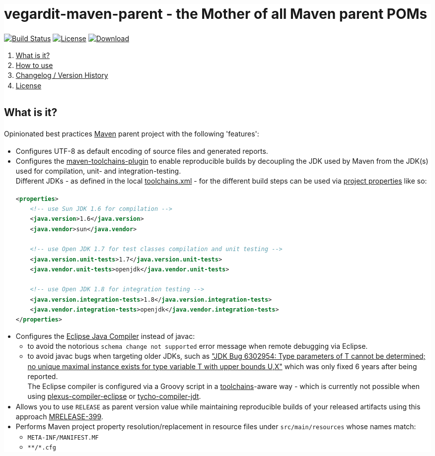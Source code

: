 # vegardit-maven-parent - the Mother of all Maven parent POMs

[![Build Status](https://travis-ci.com/vegardit/vegardit-maven-parent.svg?branch=master)](https://travis-ci.com/vegardit/vegardit-maven-parent)
[![License](https://img.shields.io/badge/License-Apache%202.0-blue.svg)](LICENSE.txt)
[![Download](https://api.bintray.com/packages/vegardit/maven-public/vegardit-maven-parent/images/download.svg)](https://bintray.com/vegardit/maven-public/vegardit-maven-parent/_latestVersion)

[comment]: # (https://img.shields.io/github/license/vegardit/vegardit-maven-parent.svg?label=License)

1. [What is it?](#what-is-it)
1. [How to use](#how-to-use)
1. [Changelog / Version History](#changelog)
1. [License](#license)


## <a name="what-is-it"></a>What is it?

Opinionated best practices [Maven](https://maven.apache.org) parent project with the following 'features':

- Configures UTF-8 as default encoding of source files and generated reports.
- Configures the [maven-toolchains-plugin](http://maven.apache.org/plugins/maven-toolchains-plugin/) to enable reproducible builds by decoupling the JDK used by Maven from the JDK(s) used for compilation, unit- and integration-testing.\
  Different JDKs - as defined in the local [toolchains.xml](https://maven.apache.org/ref/3.5.3/maven-core/toolchains.html) - for the different build steps can be used via [project properties](https://maven.apache.org/pom.html#Properties) like so:
    ```xml
    <properties>
        <!-- use Sun JDK 1.6 for compilation -->
        <java.version>1.6</java.version>
        <java.vendor>sun</java.vendor>

        <!-- use Open JDK 1.7 for test classes compilation and unit testing -->
        <java.version.unit-tests>1.7</java.version.unit-tests>
        <java.vendor.unit-tests>openjdk</java.vendor.unit-tests>

        <!-- use Open JDK 1.8 for integration testing -->
        <java.version.integration-tests>1.8</java.version.integration-tests>
        <java.vendor.integration-tests>openjdk</java.vendor.integration-tests>
    </properties>
    ```
- Configures the [Eclipse Java Compiler](https://mvnrepository.com/artifact/org.eclipse.jdt.core.compiler/ecj) instead of javac:
  - to avoid the notorious `schema change not supported` error message when remote debugging via Eclipse.
  - to avoid javac bugs when targeting older JDKs, such as ["JDK Bug 6302954: Type parameters of <T>T cannot be determined; no unique maximal instance exists for type variable T with upper bounds U,X"](https://bugs.java.com/view_bug.do?bug_id=6302954) which was only fixed 6 years after being reported.\
  The Eclipse compiler is configured via a Groovy script in a [toolchains](https://maven.apache.org/guides/mini/guide-using-toolchains.html)-aware way - which is currently not possible when
  using [plexus-compiler-eclipse](https://codehaus-plexus.github.io/plexus-compiler/plexus-compilers/plexus-compiler-eclipse/)
  or [tycho-compiler-jdt](https://wiki.eclipse.org/Tycho/FAQ#Can_I_use_the_Tycho_compiler_support_in_non-OSGi_projects.2C_too.3F).
- Allows you to use `RELEASE` as parent version value while maintaining reproducible builds of your released artifacts using this approach [MRELEASE-399](https://issues.apache.org/jira/browse/MRELEASE-399?focusedCommentId=14445455&page=com.atlassian.jira.plugin.system.issuetabpanels%3Acomment-tabpanel#comment-14445455).
- Performs Maven project property resolution/replacement in resource files under `src/main/resources` whose names match:
  - `META-INF/MANIFEST.MF`
  - `**/*.cfg`